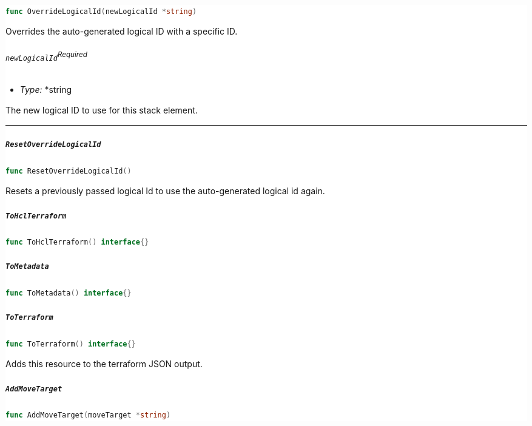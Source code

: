 ```go
func OverrideLogicalId(newLogicalId *string)
```

Overrides the auto-generated logical ID with a specific ID.

###### `newLogicalId`<sup>Required</sup> <a name="newLogicalId" id="rhizo-co-terraform-provider-oci.databaseAutonomousContainerDatabase.DatabaseAutonomousContainerDatabase.overrideLogicalId.parameter.newLogicalId"></a>

- *Type:* *string

The new logical ID to use for this stack element.

---

##### `ResetOverrideLogicalId` <a name="ResetOverrideLogicalId" id="rhizo-co-terraform-provider-oci.databaseAutonomousContainerDatabase.DatabaseAutonomousContainerDatabase.resetOverrideLogicalId"></a>

```go
func ResetOverrideLogicalId()
```

Resets a previously passed logical Id to use the auto-generated logical id again.

##### `ToHclTerraform` <a name="ToHclTerraform" id="rhizo-co-terraform-provider-oci.databaseAutonomousContainerDatabase.DatabaseAutonomousContainerDatabase.toHclTerraform"></a>

```go
func ToHclTerraform() interface{}
```

##### `ToMetadata` <a name="ToMetadata" id="rhizo-co-terraform-provider-oci.databaseAutonomousContainerDatabase.DatabaseAutonomousContainerDatabase.toMetadata"></a>

```go
func ToMetadata() interface{}
```

##### `ToTerraform` <a name="ToTerraform" id="rhizo-co-terraform-provider-oci.databaseAutonomousContainerDatabase.DatabaseAutonomousContainerDatabase.toTerraform"></a>

```go
func ToTerraform() interface{}
```

Adds this resource to the terraform JSON output.

##### `AddMoveTarget` <a name="AddMoveTarget" id="rhizo-co-terraform-provider-oci.databaseAutonomousContainerDatabase.DatabaseAutonomousContainerDatabase.addMoveTarget"></a>

```go
func AddMoveTarget(moveTarget *string)
```
